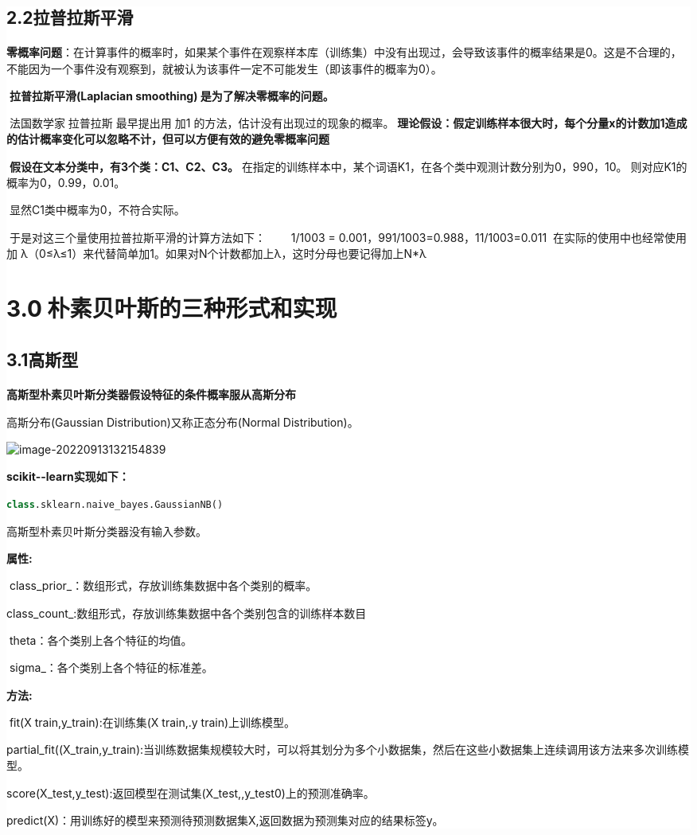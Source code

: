 ## 2.2拉普拉斯平滑

​		**零概率问题**：在计算事件的概率时，如果某个事件在观察样本库（训练集）中没有出现过，会导致该事件的概率结果是0。这是不合理的，不能因为一个事件没有观察到，就被认为该事件一定不可能发生（即该事件的概率为0）。

​		**拉普拉斯平滑(Laplacian smoothing) 是为了解决零概率的问题。**

​		法国数学家 拉普拉斯 最早提出用 加1 的方法，估计没有出现过的现象的概率。
​		**理论假设：假定训练样本很大时，每个分量x的计数加1造成的估计概率变化可以忽略不计，但可以方便有效的避免零概率问题**

​		**假设在文本分类中，有3个类：C1、C2、C3。**
​		在指定的训练样本中，某个词语K1，在各个类中观测计数分别为0，990，10。
​		则对应K1的概率为0，0.99，0.01。

​		显然C1类中概率为0，不符合实际。

​		于是对这三个量使用拉普拉斯平滑的计算方法如下：
　　1/1003 = 0.001，991/1003=0.988，11/1003=0.011
​		在实际的使用中也经常使用加 λ（0≤λ≤1）来代替简单加1。如果对N个计数都加上λ，这时分母也要记得加上N*λ

# 3.0 朴素贝叶斯的三种形式和实现

## 3.1高斯型

**高斯型朴素贝叶斯分类器假设特征的条件概率服从高斯分布**

高斯分布(Gaussian Distribution)又称正态分布(Normal Distribution)。

![image-20220913132154839](https://pic-1313413291.cos.ap-nanjing.myqcloud.com/image-20220913132154839.png)



**scikit--learn实现如下：**

```python
class.sklearn.naive_bayes.GaussianNB()
```

高斯型朴素贝叶斯分类器没有输入参数。

**属性:**

​	class_prior_：数组形式，存放训练集数据中各个类别的概率。

​	class_count_:数组形式，存放训练集数据中各个类别包含的训练样本数目

​	theta：各个类别上各个特征的均值。

​	sigma_：各个类别上各个特征的标准差。

**方法:**

​	fit(X train,y_train):在训练集(X train,.y train)上训练模型。

​	partial_fit((X_train,y_train):当训练数据集规模较大时，可以将其划分为多个小数据集，然后在这些小数据集上连续调用该方法来多次训练模型。

​	score(X_test,y_test):返回模型在测试集(X_test,,y_test0)上的预测准确率。

​	predict(X)：用训练好的模型来预测待预测数据集X,返回数据为预测集对应的结果标签y。
